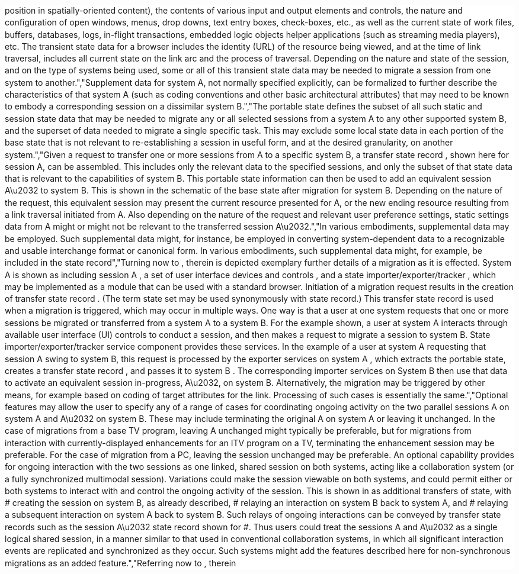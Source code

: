 position in spatially-oriented content), the contents of various input and output elements and controls, the nature and configuration of open windows, menus, drop downs, text entry boxes, check-boxes, etc., as well as the current state of work files, buffers, databases, logs, in-flight transactions, embedded logic objects helper applications (such as streaming media players), etc. The transient state data for a browser includes the identity (URL) of the resource being viewed, and at the time of link traversal, includes all current state on the link arc and the process of traversal. Depending on the nature and state of the session, and on the type of systems being used, some or all of this transient state data may be needed to migrate a session from one system to another.","Supplement data  for system A, not normally specified explicitly, can be formalized to further describe the characteristics of that system A (such as coding conventions and other basic architectural attributes) that may need to be known to embody a corresponding session on a dissimilar system B.","The portable state  defines the subset of all such static and session state data that may be needed to migrate any or all selected sessions from a system A to any other supported system B, and the superset of data needed to migrate a single specific task. This may exclude some local state data in each portion of the base state that is not relevant to re-establishing a session in useful form, and at the desired granularity, on another system.","Given a request to transfer one or more sessions from A to a specific system B, a transfer state record , shown here for session A, can be assembled. This includes only the relevant data to the specified sessions, and only the subset of that state data that is relevant to the capabilities of system B. This portable state information can then be used to add an equivalent session A\u2032 to system B. This is shown in the schematic of the base state after migration  for system B. Depending on the nature of the request, this equivalent session may present the current resource presented for A, or the new ending resource resulting from a link traversal initiated from A. Also depending on the nature of the request and relevant user preference settings, static settings data from A might or might not be relevant to the transferred session A\u2032.","In various embodiments, supplemental data may be employed. Such supplemental data might, for instance, be employed in converting system-dependent data to a recognizable and usable interchange format or canonical form. In various embodiments, such supplemental data might, for example, be included in the state record","Turning now to , therein is depicted exemplary further details of a migration as it is effected. System A  is shown as including session A , a set of user interface devices and controls , and a state importer\/exporter\/tracker , which may be implemented as a module that can be used with a standard browser. Initiation of a migration request results in the creation of transfer state record . (The term state set may be used synonymously with state record.) This transfer state record is used when a migration is triggered, which may occur in multiple ways. One way is that a user at one system requests that one or more sessions be migrated or transferred from a system A to a system B. For the example shown, a user at system A interacts through available user interface (UI) controls to conduct a session, and then makes a request to migrate a session to system B. State importer\/exporter\/tracker service component  provides these services. In the example of a user at system A requesting that session A swing to system B, this request is processed by the exporter services on system A , which extracts the portable state, creates a transfer state record , and passes it to system B . The corresponding importer services  on System B then use that data to activate an equivalent session in-progress, A\u2032, on system B. Alternatively, the migration may be triggered by other means, for example based on coding of target attributes for the link. Processing of such cases is essentially the same.","Optional features may allow the user to specify any of a range of cases for coordinating ongoing activity on the two parallel sessions A on system A and A\u2032 on system B. These may include terminating the original A on system A or leaving it unchanged. In the case of migrations from a base TV program, leaving A unchanged might typically be preferable, but for migrations from interaction with currently-displayed enhancements for an ITV program on a TV, terminating the enhancement session may be preferable. For the case of migration from a PC, leaving the session unchanged may be preferable. An optional capability provides for ongoing interaction with the two sessions as one linked, shared session on both systems, acting like a collaboration system (or a fully synchronized multimodal session). Variations could make the session viewable on both systems, and could permit either or both systems to interact with and control the ongoing activity of the session. This is shown in  as additional transfers of state, with # creating the session on system B, as already described, # relaying an interaction on system B back to system A, and # relaying a subsequent interaction on system A back to system B. Such relays of ongoing interactions can be conveyed by transfer state records such as the session A\u2032 state record  shown for #. Thus users could treat the sessions A and A\u2032 as a single logical shared session, in a manner similar to that used in conventional collaboration systems, in which all significant interaction events are replicated and synchronized as they occur. Such systems might add the features described here for non-synchronous migrations as an added feature.","Referring now to , therein